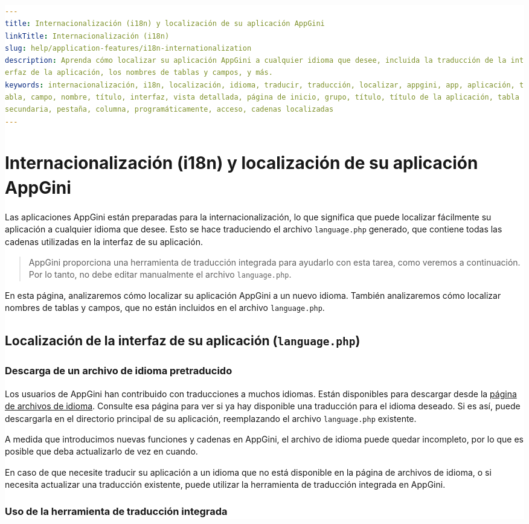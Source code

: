 ```yaml
---
title: Internacionalización (i18n) y localización de su aplicación AppGini
linkTitle: Internacionalización (i18n)
slug: help/application-features/i18n-internationalization
description: Aprenda cómo localizar su aplicación AppGini a cualquier idioma que desee, incluida la traducción de la interfaz de la aplicación, los nombres de tablas y campos, y más.
keywords: internacionalización, i18n, localización, idioma, traducir, traducción, localizar, appgini, app, aplicación, tabla, campo, nombre, título, interfaz, vista detallada, página de inicio, grupo, título, título de la aplicación, tabla secundaria, pestaña, columna, programáticamente, acceso, cadenas localizadas
---
```


# Internacionalización (i18n) y localización de su aplicación AppGini

Las aplicaciones AppGini están preparadas para la internacionalización, lo que significa que puede localizar fácilmente su aplicación a cualquier idioma que desee.
Esto se hace traduciendo el archivo `language.php` generado, que contiene todas las cadenas utilizadas en la interfaz de su aplicación.

> AppGini proporciona una herramienta de traducción integrada para ayudarlo con esta tarea, como veremos a continuación.
> Por lo tanto, no debe editar manualmente el archivo `language.php`.

En esta página, analizaremos cómo localizar su aplicación AppGini a un nuevo idioma. También analizaremos cómo
localizar nombres de tablas y campos, que no están incluidos en el archivo `language.php`.

## Localización de la interfaz de su aplicación (`language.php`)

### Descarga de un archivo de idioma pretraducido

Los usuarios de AppGini han contribuido con traducciones a muchos idiomas.
Están disponibles para descargar desde la [página de archivos de idioma](https://bigprof.com/appgini/download-language-files).
Consulte esa página para ver si ya hay disponible una traducción para el idioma deseado. Si es así, puede descargarla
en el directorio principal de su aplicación, reemplazando el archivo `language.php` existente.

A medida que introducimos nuevas funciones y cadenas en AppGini, el archivo de idioma puede quedar incompleto,
por lo que es posible que deba actualizarlo de vez en cuando.

En caso de que necesite traducir su aplicación a un idioma que no está disponible en la página de archivos de idioma,
o si necesita actualizar una traducción existente, puede utilizar la herramienta de traducción integrada en AppGini.

### Uso de la herramienta de traducción integrada

